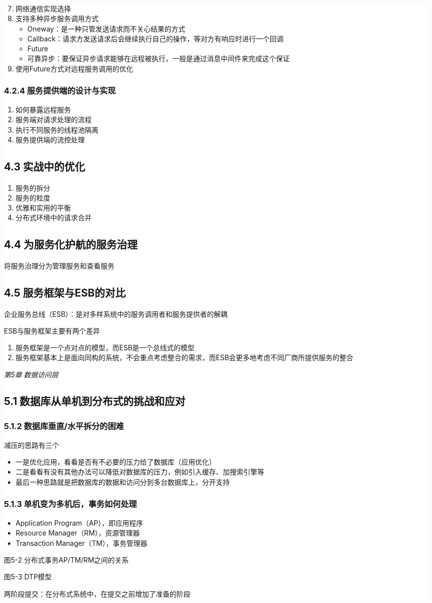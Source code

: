 7. 网络通信实现选择
8. 支持多种异步服务调用方式
    - Oneway：是一种只管发送请求而不关心结果的方式
    - Callback：请求方发送请求后会继续执行自己的操作，等对方有响应时进行一个回调
    - Future
    - 可靠异步：要保证异步请求能够在远程被执行，一般是通过消息中间件来完成这个保证
9. 使用Future方式对远程服务调用的优化

### 4.2.4 服务提供端的设计与实现
1. 如何暴露远程服务
2. 服务端对请求处理的流程
3. 执行不同服务的线程池隔离
4. 服务提供端的流控处理

## 4.3 实战中的优化
1. 服务的拆分
2. 服务的粒度
3. 优雅和实用的平衡
4. 分布式环境中的请求合并

## 4.4 为服务化护航的服务治理
将服务治理分为管理服务和查看服务

## 4.5 服务框架与ESB的对比
企业服务总线（ESB）：是对多样系统中的服务调用者和服务提供者的解耦

ESB与服务框架主要有两个差异
1. 服务框架是一个点对点的模型，而ESB是一个总线式的模型
2. 服务框架基本上是面向同构的系统，不会重点考虑整合的需求，而ESB会更多地考虑不同厂商所提供服务的整合

_第5章 数据访问层_

## 5.1 数据库从单机到分布式的挑战和应对

### 5.1.2 数据库垂直/水平拆分的困难
减压的思路有三个
- 一是优化应用，看看是否有不必要的压力给了数据库（应用优化）
- 二是看看有没有其他办法可以降低对数据库的压力，例如引入缓存、加搜索引擎等
- 最后一种思路就是把数据库的数据和访问分到多台数据库上，分开支持

### 5.1.3 单机变为多机后，事务如何处理
- Application Program（AP），即应用程序
- Resource Manager（RM），资源管理器
- Transaction Manager（TM），事务管理器

图5-2 分布式事务AP/TM/RM之间的关系

图5-3 DTP模型

两阶段提交：在分布式系统中，在提交之前增加了准备的阶段
